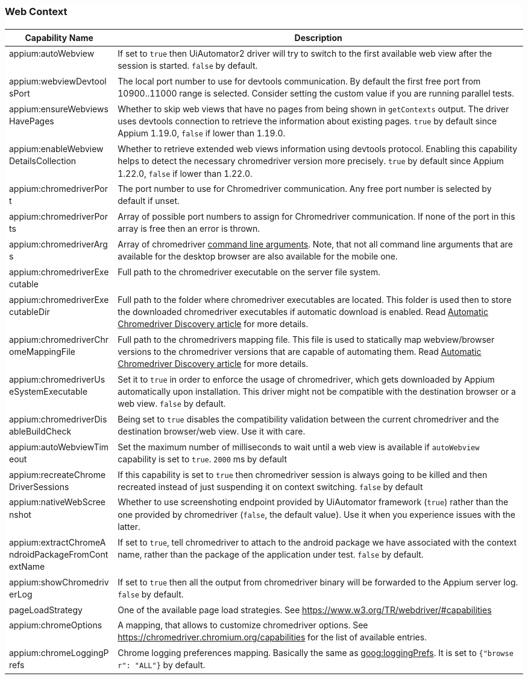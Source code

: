 ### Web Context  
  
Capability Name | Description  
--- | ---  
appium:autoWebview | If set to `true` then UiAutomator2 driver will try to switch to the first available web view after the session is started. `false` by default.  
appium:webviewDevtoolsPort | The local port number to use for devtools communication. By default the first free port from 10900..11000 range is selected. Consider setting the custom value if you are running parallel tests.  
appium:ensureWebviewsHavePages | Whether to skip web views that have no pages from being shown in `getContexts` output. The driver uses devtools connection to retrieve the information about existing pages. `true` by default since Appium 1.19.0, `false` if lower than 1.19.0.  
appium:enableWebviewDetailsCollection | Whether to retrieve extended web views information using devtools protocol. Enabling this capability helps to detect the necessary chromedriver version more precisely. `true` by default since Appium 1.22.0, `false` if lower than 1.22.0.  
appium:chromedriverPort | The port number to use for Chromedriver communication. Any free port number is selected by default if unset.  
appium:chromedriverPorts | Array of possible port numbers to assign for Chromedriver communication. If none of the port in this array is free then an error is thrown.  
appium:chromedriverArgs | Array of chromedriver [command line arguments](http://www.assertselenium.com/java/list-of-chrome-driver-command-line-arguments/). Note, that not all command line arguments that are available for the desktop browser are also available for the mobile one.  
appium:chromedriverExecutable | Full path to the chromedriver executable on the server file system.  
appium:chromedriverExecutableDir | Full path to the folder where chromedriver executables are located. This folder is used then to store the downloaded chromedriver executables if automatic download is enabled. Read [Automatic Chromedriver Discovery article](https://github.com/appium/appium/blob/master/docs/en/writing-running-appium/web/chromedriver.md#automatic-discovery-of-compatible-chromedriver) for more details.  
appium:chromedriverChromeMappingFile | Full path to the chromedrivers mapping file. This file is used to statically map webview/browser versions to the chromedriver versions that are capable of automating them. Read [Automatic Chromedriver Discovery article](https://github.com/appium/appium/blob/master/docs/en/writing-running-appium/web/chromedriver.md#automatic-discovery-of-compatible-chromedriver) for more details.  
appium:chromedriverUseSystemExecutable | Set it to `true` in order to enforce the usage of chromedriver, which gets downloaded by Appium automatically upon installation. This driver might not be compatible with the destination browser or a web view. `false` by default.  
appium:chromedriverDisableBuildCheck | Being set to `true` disables the compatibility validation between the current chromedriver and the destination browser/web view. Use it with care.  
appium:autoWebviewTimeout | Set the maximum number of milliseconds to wait until a web view is available if `autoWebview` capability is set to `true`. `2000` ms by default  
appium:recreateChromeDriverSessions | If this capability is set to `true` then chromedriver session is always going to be killed and then recreated instead of just suspending it on context switching. `false` by default  
appium:nativeWebScreenshot | Whether to use screenshoting endpoint provided by UiAutomator framework (`true`) rather than the one provided by chromedriver (`false`, the default value). Use it when you experience issues with the latter.  
appium:extractChromeAndroidPackageFromContextName | If set to `true`, tell chromedriver to attach to the android package we have associated with the context name, rather than the package of the application under test. `false` by default.  
appium:showChromedriverLog | If set to `true` then all the output from chromedriver binary will be forwarded to the Appium server log. `false` by default.  
pageLoadStrategy | One of the available page load strategies. See https://www.w3.org/TR/webdriver/#capabilities  
appium:chromeOptions | A mapping, that allows to customize chromedriver options. See https://chromedriver.chromium.org/capabilities for the list of available entries.  
appium:chromeLoggingPrefs | Chrome logging preferences mapping. Basically the same as [goog:loggingPrefs](https://newbedev.com/getting-console-log-output-from-chrome-with-selenium-python-api-bindings). It is set to `{"browser": "ALL"}` by default.  
  